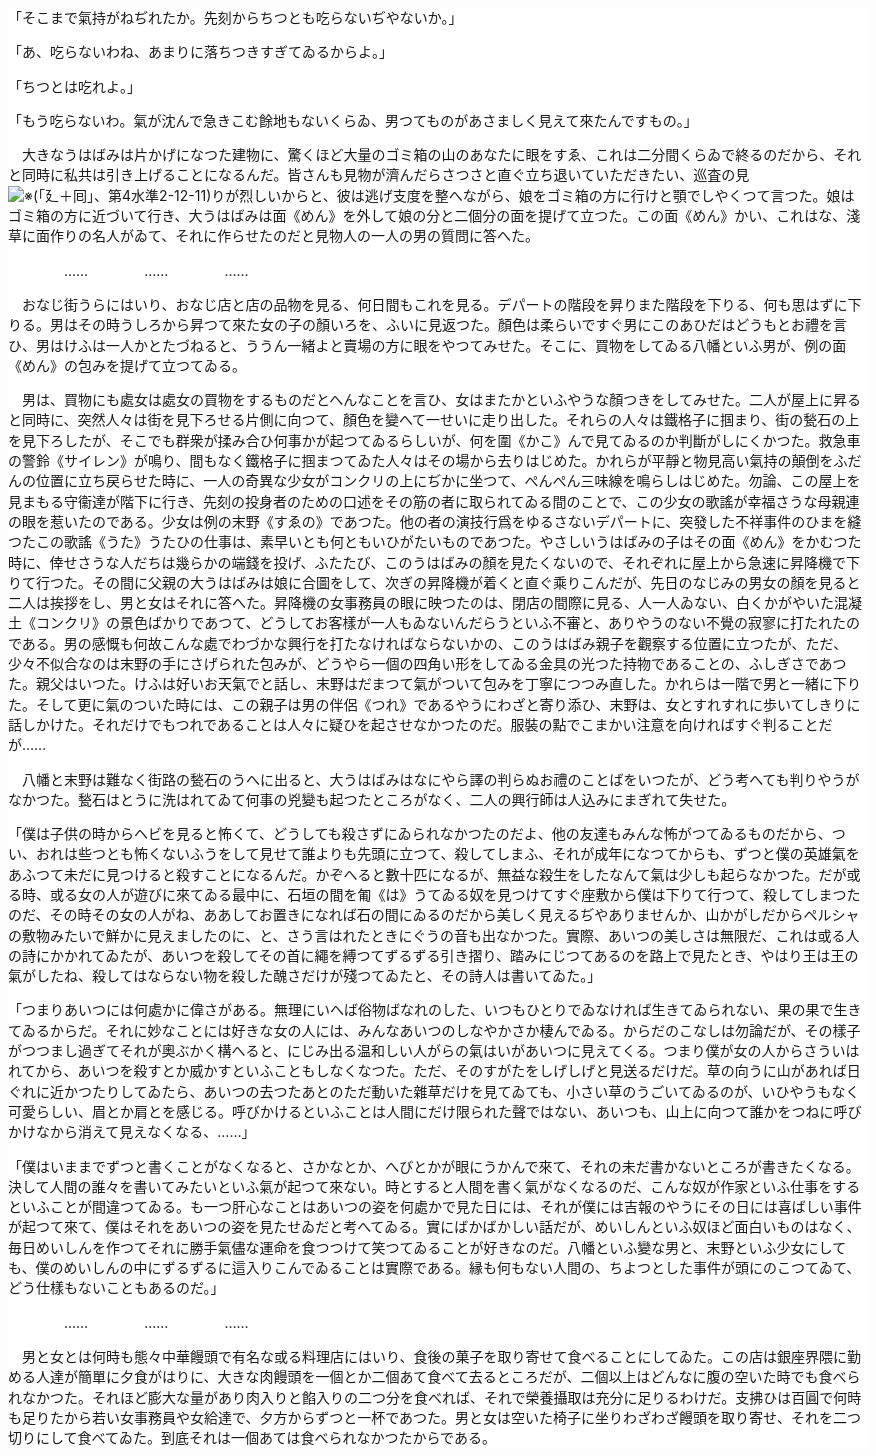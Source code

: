 「そこまで氣持がねぢれたか。先刻からちつとも吃らないぢやないか。」

「あ、吃らないわね、あまりに落ちつきすぎてゐるからよ。」

「ちつとは吃れよ。」

「もう吃らないわ。氣が沈んで急きこむ餘地もないくらゐ、男つてものがあさましく見えて來たんですもの。」

　大きなうはばみは片かげになつた建物に、驚くほど大量のゴミ箱の山のあなたに眼をすゑ、これは二分間くらゐで終るのだから、それと同時に私共は引き上げることになるんだ。皆さんも見物が濟んだらさつさと直ぐ立ち退いていただきたい、巡査の見![※(「廴＋囘」、第4水準2-12-11)](https://www.aozora.gr.jp/cards/001579/files/../../../gaiji/2-12/2-12-11.png)りが烈しいからと、彼は逃げ支度を整へながら、娘をゴミ箱の方に行けと顎でしやくつて言つた。娘はゴミ箱の方に近づいて行き、大うはばみは面《めん》を外して娘の分と二個分の面を提げて立つた。この面《めん》かい、これはな、淺草に面作りの名人がゐて、それに作らせたのだと見物人の一人の男の質問に答へた。



　　　　……　　　　……　　　　……



　おなじ街うらにはいり、おなじ店と店の品物を見る、何日間もこれを見る。デパートの階段を昇りまた階段を下りる、何も思はずに下りる。男はその時うしろから昇つて來た女の子の顏いろを、ふいに見返つた。顏色は柔らいですぐ男にこのあひだはどうもとお禮を言ひ、男はけふは一人かとたづねると、ううん一緒よと賣場の方に眼をやつてみせた。そこに、買物をしてゐる八幡といふ男が、例の面《めん》の包みを提げて立つてゐる。

　男は、買物にも處女は處女の買物をするものだとへんなことを言ひ、女はまたかといふやうな顏つきをしてみせた。二人が屋上に昇ると同時に、突然人々は街を見下ろせる片側に向つて、顏色を變へて一せいに走り出した。それらの人々は鐵格子に掴まり、街の甃石の上を見下ろしたが、そこでも群衆が揉み合ひ何事かが起つてゐるらしいが、何を圍《かこ》んで見てゐるのか判斷がしにくかつた。救急車の警鈴《サイレン》が鳴り、間もなく鐵格子に掴まつてゐた人々はその場から去りはじめた。かれらが平靜と物見高い氣持の顛倒をふだんの位置に立ち戻らせた時に、一人の奇異な少女がコンクリの上にぢかに坐つて、ぺんぺん三味線を鳴らしはじめた。勿論、この屋上を見まもる守衞達が階下に行き、先刻の投身者のための口述をその筋の者に取られてゐる間のことで、この少女の歌謠が幸福さうな母親連の眼を惹いたのである。少女は例の末野《すゑの》であつた。他の者の演技行爲をゆるさないデパートに、突發した不祥事件のひまを縫つたこの歌謠《うた》うたひの仕事は、素早いとも何ともいひがたいものであつた。やさしいうはばみの子はその面《めん》をかむつた時に、倖せさうな人だちは幾らかの端錢を投げ、ふたたび、このうはばみの顏を見たくないので、それぞれに屋上から急速に昇降機で下りて行つた。その間に父親の大うはばみは娘に合圖をして、次ぎの昇降機が着くと直ぐ乘りこんだが、先日のなじみの男女の顏を見ると二人は挨拶をし、男と女はそれに答へた。昇降機の女事務員の眼に映つたのは、閉店の間際に見る、人一人ゐない、白くかがやいた混凝土《コンクリ》の景色ばかりであつて、どうしてお客樣が一人もゐないんだらうといふ不審と、ありやうのない不覺の寂寥に打たれたのである。男の感慨も何故こんな處でわづかな興行を打たなければならないかの、このうはばみ親子を觀察する位置に立つたが、ただ、少々不似合なのは末野の手にさげられた包みが、どうやら一個の四角い形をしてゐる金具の光つた持物であることの、ふしぎさであつた。親父はいつた。けふは好いお天氣でと話し、末野はだまつて氣がついて包みを丁寧につつみ直した。かれらは一階で男と一緒に下りた。そして更に氣のついた時には、この親子は男の伴侶《つれ》であるやうにわざと寄り添ひ、末野は、女とすれすれに歩いてしきりに話しかけた。それだけでもつれであることは人々に疑ひを起させなかつたのだ。服裝の點でこまかい注意を向ければすぐ判ることだが……

　八幡と末野は難なく街路の甃石のうへに出ると、大うはばみはなにやら譯の判らぬお禮のことばをいつたが、どう考へても判りやうがなかつた。甃石はとうに洗はれてゐて何事の兇變も起つたところがなく、二人の興行師は人込みにまぎれて失せた。

「僕は子供の時からヘビを見ると怖くて、どうしても殺さずにゐられなかつたのだよ、他の友達もみんな怖がつてゐるものだから、つい、おれは些つとも怖くないふうをして見せて誰よりも先頭に立つて、殺してしまふ、それが成年になつてからも、ずつと僕の英雄氣をあふつて未だに見つけると殺すことになるんだ。かぞへると數十匹になるが、無益な殺生をしたなんて氣は少しも起らなかつた。だが或る時、或る女の人が遊びに來てゐる最中に、石垣の間を匍《は》うてゐる奴を見つけてすぐ座敷から僕は下りて行つて、殺してしまつたのだ、その時その女の人がね、ああしてお置きになれば石の間にゐるのだから美しく見えるぢやありませんか、山かがしだからペルシャの敷物みたいで鮮かに見えましたのに、と、さう言はれたときにぐうの音も出なかつた。實際、あいつの美しさは無限だ、これは或る人の詩にかかれてゐたが、あいつを殺してその首に繩を縛つてずるずる引き摺り、踏みにじつてあるのを路上で見たとき、やはり王は王の氣がしたね、殺してはならない物を殺した醜さだけが殘つてゐたと、その詩人は書いてゐた。」

「つまりあいつには何處かに偉さがある。無理にいへば俗物ばなれのした、いつもひとりでゐなければ生きてゐられない、果の果で生きてゐるからだ。それに妙なことには好きな女の人には、みんなあいつのしなやかさか棲んでゐる。からだのこなしは勿論だが、その樣子がつつまし過ぎてそれが奧ぶかく構へると、にじみ出る温和しい人がらの氣はいがあいつに見えてくる。つまり僕が女の人からさういはれてから、あいつを殺すとか威かすといふこともしなくなつた。ただ、そのすがたをしげしげと見送るだけだ。草の向うに山があれば日ぐれに近かつたりしてゐたら、あいつの去つたあとのただ動いた雜草だけを見てゐても、小さい草のうごいてゐるのが、いひやうもなく可愛らしい、眉とか肩とを感じる。呼びかけるといふことは人間にだけ限られた聲ではない、あいつも、山上に向つて誰かをつねに呼びかけなから消えて見えなくなる、……」

「僕はいままでずつと書くことがなくなると、さかなとか、へびとかが眼にうかんで來て、それの未だ書かないところが書きたくなる。決して人間の誰々を書いてみたいといふ氣が起つて來ない。時とすると人間を書く氣がなくなるのだ、こんな奴が作家といふ仕事をするといふことが間違つてゐる。も一つ肝心なことはあいつの姿を何處かで見た日には、それが僕には吉報のやうにその日には喜ばしい事件が起つて來て、僕はそれをあいつの姿を見たせゐだと考へてゐる。實にばかばかしい話だが、めいしんといふ奴ほど面白いものはなく、毎日めいしんを作つてそれに勝手氣儘な運命を食つつけて笑つてゐることが好きなのだ。八幡といふ變な男と、末野といふ少女にしても、僕のめいしんの中にずるずるに這入りこんでゐることは實際である。縁も何もない人間の、ちよつとした事件が頭にのこつてゐて、どう仕樣もないこともあるのだ。」



　　　　……　　　　……　　　　……



　男と女とは何時も態々中華饅頭で有名な或る料理店にはいり、食後の菓子を取り寄せて食べることにしてゐた。この店は銀座界隈に勤める人達が簡單に夕食がはりに、大きな肉饅頭を一個とか二個あて食べて去るところだが、二個以上はどんなに腹の空いた時でも食べられなかつた。それほど膨大な量があり肉入りと餡入りの二つ分を食べれば、それで榮養攝取は充分に足りるわけだ。支拂ひは百圓で何時も足りたから若い女事務員や女給達で、夕方からずつと一杯であつた。男と女は空いた椅子に坐りわざわざ饅頭を取り寄せ、それを二つ切りにして食べてゐた。到底それは一個あては食べられなかつたからである。
